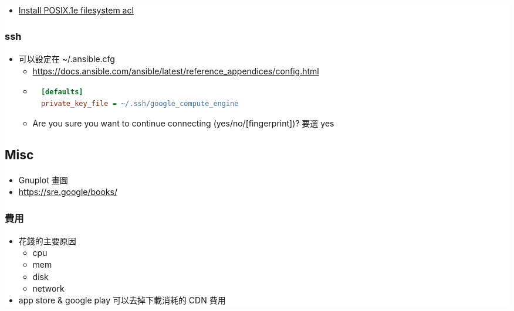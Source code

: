   - [Install POSIX.1e filesystem acl](https://docs.ansible.com/archive/ansible/2.3/become.html)

### ssh

- 可以設定在 ~/.ansible.cfg
  - https://docs.ansible.com/ansible/latest/reference_appendices/config.html
  - ```cfg
      [defaults]
      private_key_file = ~/.ssh/google_compute_engine
    ```
  - Are you sure you want to continue connecting (yes/no/[fingerprint])? 要選 yes

## Misc

- Gnuplot 畫圖
- https://sre.google/books/

### 費用

- 花錢的主要原因
  - cpu
  - mem
  - disk
  - network
- app store & google play 可以去掉下載消耗的 CDN 費用
